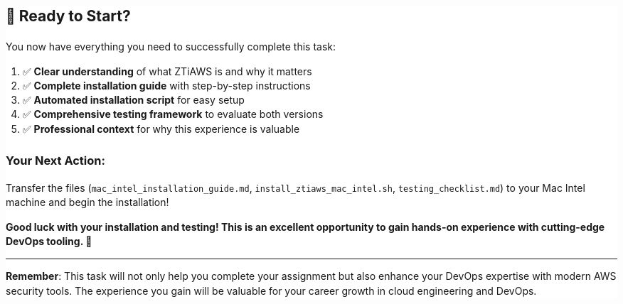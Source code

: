 ## 🎉 Ready to Start?

You now have everything you need to successfully complete this task:

1. ✅ **Clear understanding** of what ZTiAWS is and why it matters
2. ✅ **Complete installation guide** with step-by-step instructions
3. ✅ **Automated installation script** for easy setup
4. ✅ **Comprehensive testing framework** to evaluate both versions
5. ✅ **Professional context** for why this experience is valuable

### Your Next Action:
Transfer the files (`mac_intel_installation_guide.md`, `install_ztiaws_mac_intel.sh`, `testing_checklist.md`) to your Mac Intel machine and begin the installation!

**Good luck with your installation and testing! This is an excellent opportunity to gain hands-on experience with cutting-edge DevOps tooling. 🚀**

---

**Remember**: This task will not only help you complete your assignment but also enhance your DevOps expertise with modern AWS security tools. The experience you gain will be valuable for your career growth in cloud engineering and DevOps.